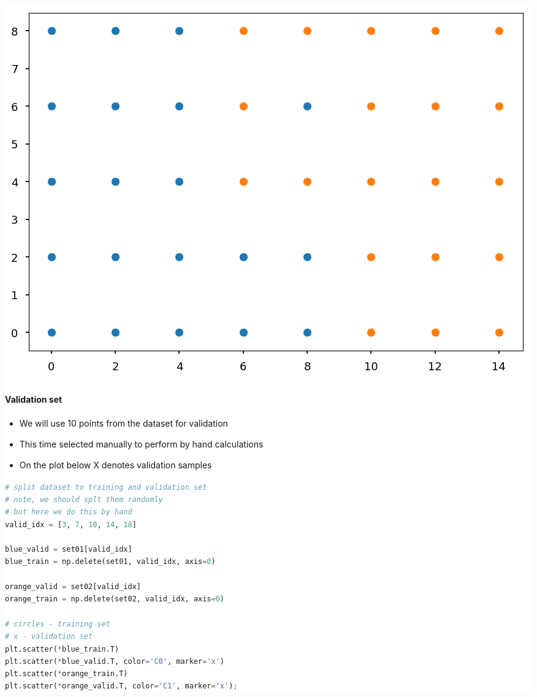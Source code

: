 ![png](output_101_0.png)


#### Validation set

* We will use 10 points from the dataset for validation

* This time selected manually to perform by hand calculations

* On the plot below X denotes validation samples


```python
# split dataset to training and validation set
# note, we should splt them randomly
# but here we do this by hand
valid_idx = [3, 7, 10, 14, 18]

blue_valid = set01[valid_idx]
blue_train = np.delete(set01, valid_idx, axis=0)

orange_valid = set02[valid_idx]
orange_train = np.delete(set02, valid_idx, axis=0)

# circles - training set
# x - validation set
plt.scatter(*blue_train.T)
plt.scatter(*blue_valid.T, color='C0', marker='x')
plt.scatter(*orange_train.T)
plt.scatter(*orange_valid.T, color='C1', marker='x');
```

